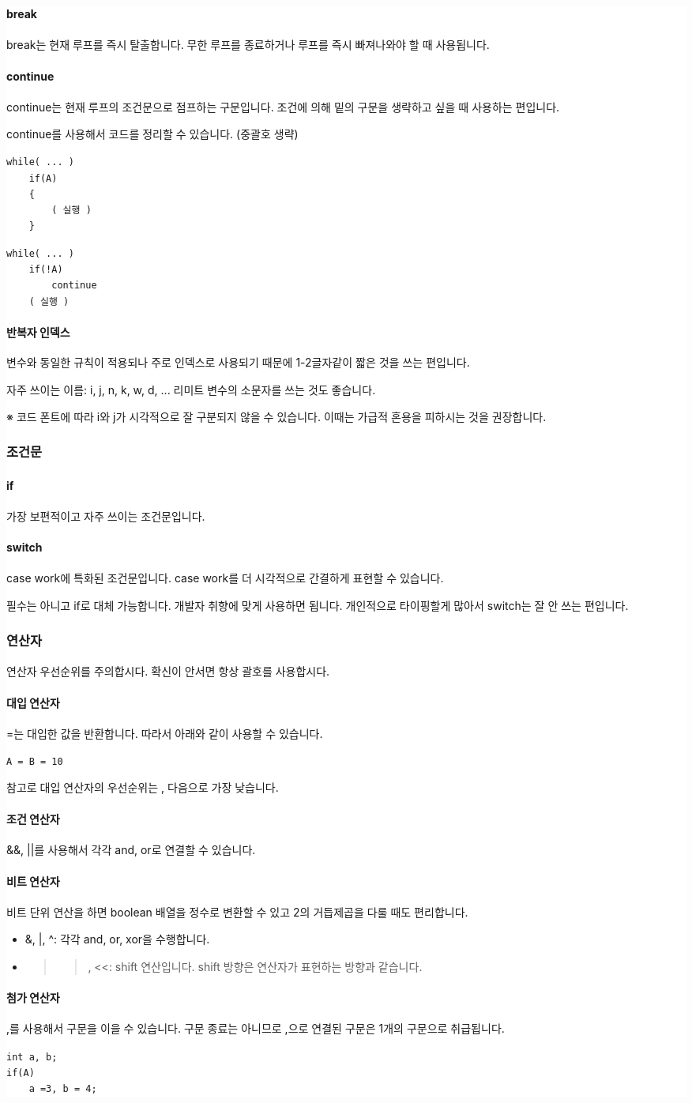 #### break
break는 현재 루프를 즉시 탈출합니다. 무한 루프를 종료하거나 루프를 즉시 빠져나와야 할 때 사용됩니다.

#### continue
continue는 현재 루프의 조건문으로 점프하는 구문입니다. 조건에 의해 밑의 구문을 생략하고 싶을 때 사용하는 편입니다.

continue를 사용해서 코드를 정리할 수 있습니다. (중괄호 생략)
```
while( ... )
	if(A)
	{
		( 실행 )
	}
```

```
while( ... )
	if(!A)
		continue
	( 실행 )
```

#### 반복자 인덱스
변수와 동일한 규칙이 적용되나 주로 인덱스로 사용되기 때문에 1-2글자같이 짧은 것을 쓰는 편입니다.

자주 쓰이는 이름: i, j, n, k, w, d, ...
리미트 변수의 소문자를 쓰는 것도 좋습니다.

※ 코드 폰트에 따라 i와 j가 시각적으로 잘 구분되지 않을 수 있습니다. 이때는 가급적 혼용을 피하시는 것을 권장합니다.

### 조건문
#### if
가장 보편적이고 자주 쓰이는 조건문입니다.

#### switch
case work에 특화된 조건문입니다. case work를 더 시각적으로 간결하게 표현할 수 있습니다.

필수는 아니고 if로 대체 가능합니다. 개발자 취향에 맞게 사용하면 됩니다. 개인적으로 타이핑할게 많아서 switch는 잘 안 쓰는 편입니다.

### 연산자
연산자 우선순위를 주의합시다. 확신이 안서면 항상 괄호를 사용합시다.

#### 대입 연산자
=는 대입한 값을 반환합니다. 따라서 아래와 같이 사용할 수 있습니다.
```
A = B = 10
```

참고로 대입 연산자의 우선순위는 , 다음으로 가장 낮습니다.

#### 조건 연산자
&&, ||를 사용해서 각각 and, or로 연결할 수 있습니다.

#### 비트 연산자
비트 단위 연산을 하면 boolean 배열을 정수로 변환할 수 있고 2의 거듭제곱을 다룰 때도 편리합니다.

- &, |, ^: 각각 and, or, xor을 수행합니다.
- >>, <<: shift 연산입니다. shift 방향은 연산자가 표현하는 방향과 같습니다.

#### 첨가 연산자
,를 사용해서 구문을 이을 수 있습니다. 구문 종료는 아니므로 ,으로 연결된 구문은 1개의 구문으로 취급됩니다.

```
int a, b;
if(A)
	a =3, b = 4;
```
